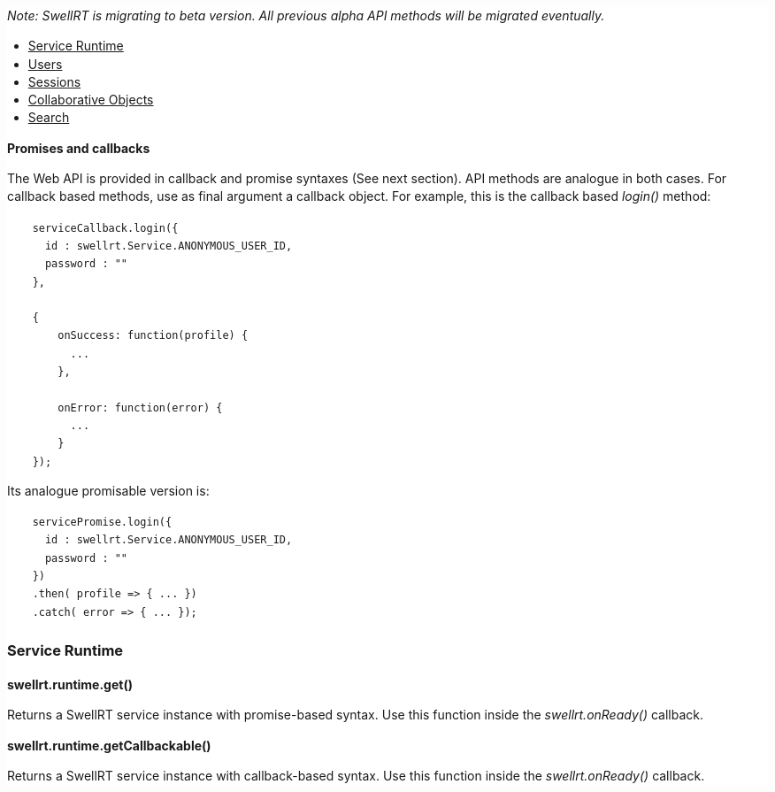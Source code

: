 
_Note: SwellRT is migrating to beta version. All previous alpha API methods will be migrated eventually._

* [Service Runtime](#service-runtime)
* [Users](#users)
* [Sessions](#sessions)
* [Collaborative Objects](#collaborative-objects)
* [Search](#search)

**Promises and callbacks**

The Web API is provided in callback and promise syntaxes (See next section). API methods are analogue in both cases. For callback based methods, use as final argument a callback object. For example, this is the callback based _login()_ method:

```
    serviceCallback.login({
      id : swellrt.Service.ANONYMOUS_USER_ID,
      password : ""
    },

    {
        onSuccess: function(profile) {
          ...
        },

        onError: function(error) {
          ...
        }
    });
```
Its analogue promisable version is:

```
    servicePromise.login({
      id : swellrt.Service.ANONYMOUS_USER_ID,
      password : ""
    })
    .then( profile => { ... })
    .catch( error => { ... });
```


### Service Runtime


**swellrt.runtime.get()**

Returns a SwellRT service instance with promise-based syntax.
Use this function inside the _swellrt.onReady()_ callback.

**swellrt.runtime.getCallbackable()**

Returns a SwellRT service instance with callback-based syntax.
Use this function inside the _swellrt.onReady()_ callback.
